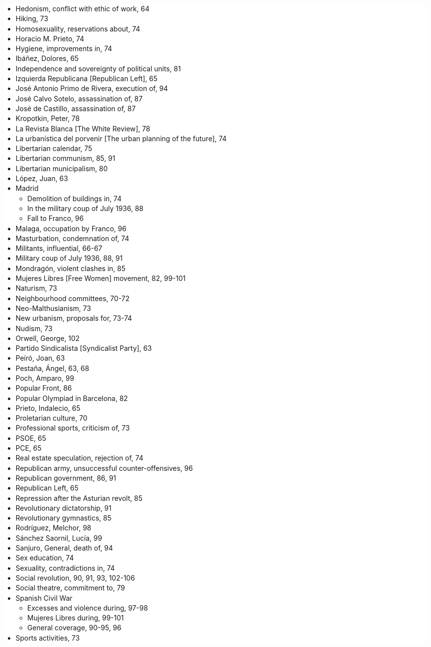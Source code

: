 - Hedonism, conflict with ethic of work, 64
- Hiking, 73
- Homosexuality, reservations about, 74
- Horacio M. Prieto, 74
- Hygiene, improvements in, 74
- Ibáñez, Dolores, 65
- Independence and sovereignty of political units, 81
- Izquierda Republicana [Republican Left], 65
- José Antonio Primo de Rivera, execution of, 94
- José Calvo Sotelo, assassination of, 87
- José de Castillo, assassination of, 87
- Kropotkin, Peter, 78
- La Revista Blanca [The White Review], 78
- La urbanística del porvenir [The urban planning of the future], 74
- Libertarian calendar, 75
- Libertarian communism, 85, 91
- Libertarian municipalism, 80
- López, Juan, 63
- Madrid
  - Demolition of buildings in, 74
  - In the military coup of July 1936, 88
  - Fall to Franco, 96
- Malaga, occupation by Franco, 96
- Masturbation, condemnation of, 74
- Militants, influential, 66-67
- Military coup of July 1936, 88, 91
- Mondragón, violent clashes in, 85
- Mujeres Libres [Free Women] movement, 82, 99-101
- Naturism, 73
- Neighbourhood committees, 70-72
- Neo-Malthusianism, 73
- New urbanism, proposals for, 73-74
- Nudism, 73
- Orwell, George, 102
- Partido Sindicalista [Syndicalist Party], 63
- Peiró, Joan, 63
- Pestaña, Ángel, 63, 68
- Poch, Amparo, 99
- Popular Front, 86
- Popular Olympiad in Barcelona, 82
- Prieto, Indalecio, 65
- Proletarian culture, 70
- Professional sports, criticism of, 73
- PSOE, 65
- PCE, 65
- Real estate speculation, rejection of, 74
- Republican army, unsuccessful counter-offensives, 96
- Republican government, 86, 91
- Republican Left, 65
- Repression after the Asturian revolt, 85
- Revolutionary dictatorship, 91
- Revolutionary gymnastics, 85
- Rodríguez, Melchor, 98
- Sánchez Saornil, Lucía, 99
- Sanjuro, General, death of, 94
- Sex education, 74
- Sexuality, contradictions in, 74
- Social revolution, 90, 91, 93, 102-106
- Social theatre, commitment to, 79
- Spanish Civil War
  - Excesses and violence during, 97-98
  - Mujeres Libres during, 99-101
  - General coverage, 90-95, 96
- Sports activities, 73